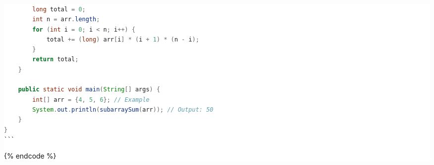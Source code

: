 ````java
        long total = 0;
        int n = arr.length;
        for (int i = 0; i < n; i++) {
            total += (long) arr[i] * (i + 1) * (n - i);
        }
        return total;
    }

    public static void main(String[] args) {
        int[] arr = {4, 5, 6}; // Example
        System.out.println(subarraySum(arr)); // Output: 50
    }
}
```
````
{% endcode %}


